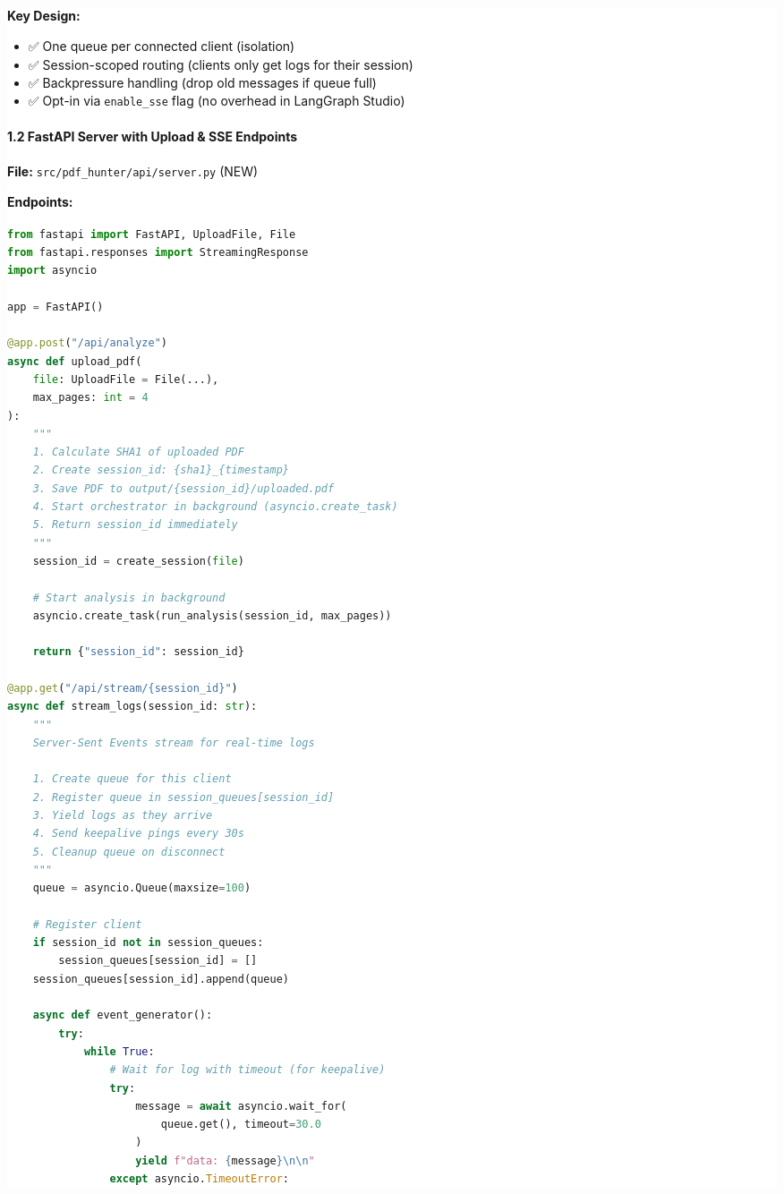 **Key Design:**
- ✅ One queue per connected client (isolation)
- ✅ Session-scoped routing (clients only get logs for their session)
- ✅ Backpressure handling (drop old messages if queue full)
- ✅ Opt-in via `enable_sse` flag (no overhead in LangGraph Studio)

#### 1.2 FastAPI Server with Upload & SSE Endpoints
**File:** `src/pdf_hunter/api/server.py` (NEW)

**Endpoints:**
```python
from fastapi import FastAPI, UploadFile, File
from fastapi.responses import StreamingResponse
import asyncio

app = FastAPI()

@app.post("/api/analyze")
async def upload_pdf(
    file: UploadFile = File(...),
    max_pages: int = 4
):
    """
    1. Calculate SHA1 of uploaded PDF
    2. Create session_id: {sha1}_{timestamp}
    3. Save PDF to output/{session_id}/uploaded.pdf
    4. Start orchestrator in background (asyncio.create_task)
    5. Return session_id immediately
    """
    session_id = create_session(file)
    
    # Start analysis in background
    asyncio.create_task(run_analysis(session_id, max_pages))
    
    return {"session_id": session_id}

@app.get("/api/stream/{session_id}")
async def stream_logs(session_id: str):
    """
    Server-Sent Events stream for real-time logs
    
    1. Create queue for this client
    2. Register queue in session_queues[session_id]
    3. Yield logs as they arrive
    4. Send keepalive pings every 30s
    5. Cleanup queue on disconnect
    """
    queue = asyncio.Queue(maxsize=100)
    
    # Register client
    if session_id not in session_queues:
        session_queues[session_id] = []
    session_queues[session_id].append(queue)
    
    async def event_generator():
        try:
            while True:
                # Wait for log with timeout (for keepalive)
                try:
                    message = await asyncio.wait_for(
                        queue.get(), timeout=30.0
                    )
                    yield f"data: {message}\n\n"
                except asyncio.TimeoutError:
```